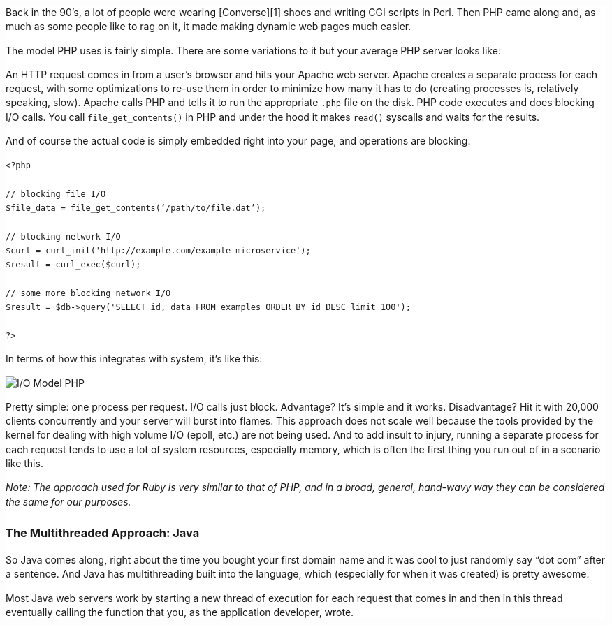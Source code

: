 Back in the 90’s, a lot of people were wearing [Converse][1] shoes and writing CGI scripts in Perl. Then PHP came along and, as much as some people like to rag on it, it made making dynamic web pages much easier.

The model PHP uses is fairly simple. There are some variations to it but your average PHP server looks like:

An HTTP request comes in from a user’s browser and hits your Apache web server. Apache creates a separate process for each request, with some optimizations to re-use them in order to minimize how many it has to do (creating processes is, relatively speaking, slow). Apache calls PHP and tells it to run the appropriate `.php` file on the disk. PHP code executes and does blocking I/O calls. You call `file_get_contents()` in PHP and under the hood it makes `read()` syscalls and waits for the results.

And of course the actual code is simply embedded right into your page, and operations are blocking:

```
<?php

// blocking file I/O
$file_data = file_get_contents(‘/path/to/file.dat’);

// blocking network I/O
$curl = curl_init('http://example.com/example-microservice');
$result = curl_exec($curl);

// some more blocking network I/O
$result = $db->query('SELECT id, data FROM examples ORDER BY id DESC limit 100');

?>

```

In terms of how this integrates with system, it’s like this:

![I/O Model PHP](https://uploads.toptal.io/blog/image/123049/toptal-blog-image-1494505840356-b8a0d78356a18a040600cad68d52b7ae.jpg)

Pretty simple: one process per request. I/O calls just block. Advantage? It’s simple and it works. Disadvantage? Hit it with 20,000 clients concurrently and your server will burst into flames. This approach does not scale well because the tools provided by the kernel for dealing with high volume I/O (epoll, etc.) are not being used. And to add insult to injury, running a separate process for each request tends to use a lot of system resources, especially memory, which is often the first thing you run out of in a scenario like this.

 _Note: The approach used for Ruby is very similar to that of PHP, and in a broad, general, hand-wavy way they can be considered the same for our purposes._ 

### The Multithreaded Approach: Java

So Java comes along, right about the time you bought your first domain name and it was cool to just randomly say “dot com” after a sentence. And Java has multithreading built into the language, which (especially for when it was created) is pretty awesome.

Most Java web servers work by starting a new thread of execution for each request that comes in and then in this thread eventually calling the function that you, as the application developer, wrote.
